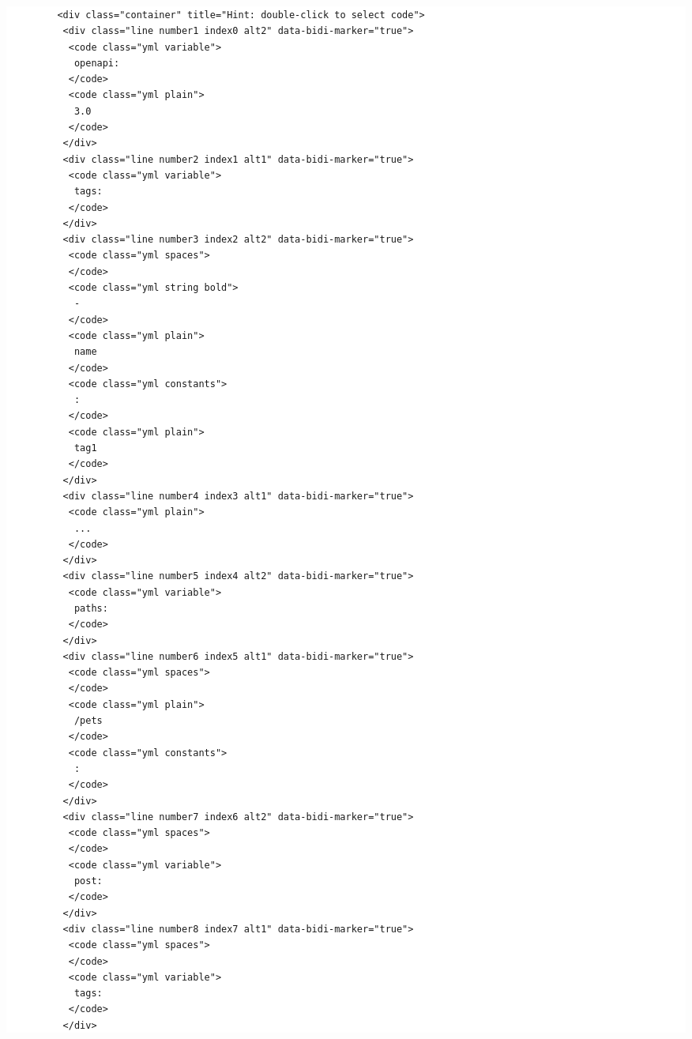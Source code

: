              <div class="container" title="Hint: double-click to select code">
              <div class="line number1 index0 alt2" data-bidi-marker="true">
               <code class="yml variable">
                openapi:
               </code>
               <code class="yml plain">
                3.0
               </code>
              </div>
              <div class="line number2 index1 alt1" data-bidi-marker="true">
               <code class="yml variable">
                tags:
               </code>
              </div>
              <div class="line number3 index2 alt2" data-bidi-marker="true">
               <code class="yml spaces">
               </code>
               <code class="yml string bold">
                -
               </code>
               <code class="yml plain">
                name
               </code>
               <code class="yml constants">
                :
               </code>
               <code class="yml plain">
                tag1
               </code>
              </div>
              <div class="line number4 index3 alt1" data-bidi-marker="true">
               <code class="yml plain">
                ...
               </code>
              </div>
              <div class="line number5 index4 alt2" data-bidi-marker="true">
               <code class="yml variable">
                paths:
               </code>
              </div>
              <div class="line number6 index5 alt1" data-bidi-marker="true">
               <code class="yml spaces">
               </code>
               <code class="yml plain">
                /pets
               </code>
               <code class="yml constants">
                :
               </code>
              </div>
              <div class="line number7 index6 alt2" data-bidi-marker="true">
               <code class="yml spaces">
               </code>
               <code class="yml variable">
                post:
               </code>
              </div>
              <div class="line number8 index7 alt1" data-bidi-marker="true">
               <code class="yml spaces">
               </code>
               <code class="yml variable">
                tags:
               </code>
              </div>